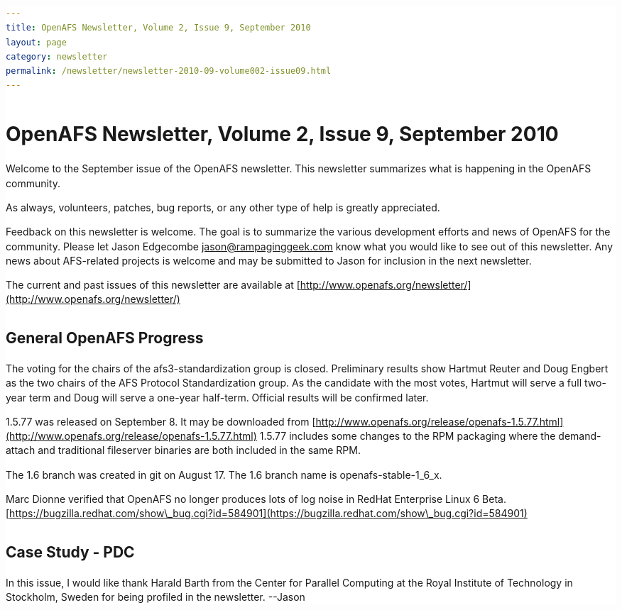 ```yaml
---
title: OpenAFS Newsletter, Volume 2, Issue 9, September 2010
layout: page
category: newsletter
permalink: /newsletter/newsletter-2010-09-volume002-issue09.html
---
```


# OpenAFS Newsletter, Volume 2, Issue 9, September 2010

Welcome to the September issue of the OpenAFS newsletter. This newsletter
summarizes what is happening in the OpenAFS community.

As always, volunteers, patches, bug reports, or any other type of help is
greatly appreciated.

Feedback on this newsletter is welcome. The goal is to summarize the
various development efforts and news of OpenAFS for the community. Please
let Jason Edgecombe <jason@rampaginggeek.com> know what you would like to
see out of this newsletter. Any news about AFS-related projects is welcome
and may be submitted to Jason for inclusion in the next newsletter.

The current and past issues of this newsletter are available at
[http://www.openafs.org/newsletter/](http://www.openafs.org/newsletter/)

## General OpenAFS Progress

The voting for the chairs of the afs3-standardization group is closed.
Preliminary results show Hartmut Reuter and Doug Engbert as the two chairs
of the AFS Protocol Standardization group. As the candidate with the most
votes, Hartmut will serve a full two-year term and Doug will serve a
one-year half-term. Official results will be confirmed later.

1.5.77 was released on September 8.  It may be downloaded from
[http://www.openafs.org/release/openafs-1.5.77.html](http://www.openafs.org/release/openafs-1.5.77.html) 1.5.77 includes some
changes to the RPM packaging where the demand-attach and traditional
fileserver binaries are both included in the same RPM.

The 1.6 branch was created in git on August 17. The 1.6 branch name is
openafs-stable-1\_6\_x.

Marc Dionne verified that OpenAFS no longer produces lots of log noise in
RedHat Enterprise Linux 6 Beta. [https://bugzilla.redhat.com/show\_bug.cgi?id=584901](https://bugzilla.redhat.com/show\_bug.cgi?id=584901)

## Case Study - PDC

In this issue, I would like thank Harald Barth from the Center for Parallel
Computing at the Royal Institute of Technology in Stockholm, Sweden for
being profiled in the newsletter. --Jason
